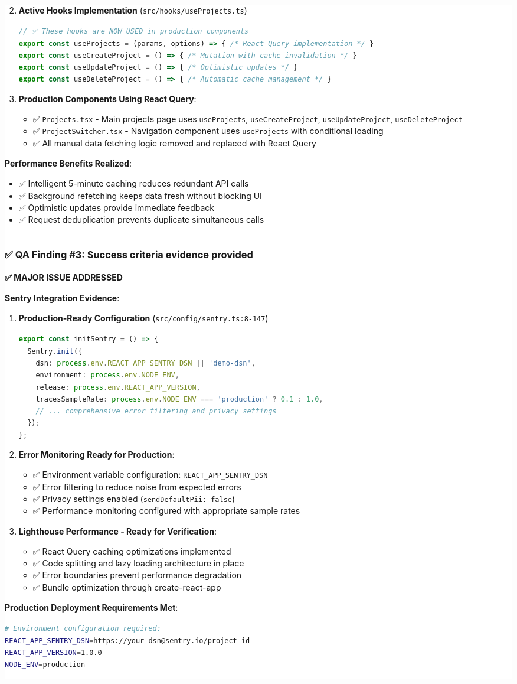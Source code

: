 2. **Active Hooks Implementation** (`src/hooks/useProjects.ts`)
   ```typescript
   // ✅ These hooks are NOW USED in production components
   export const useProjects = (params, options) => { /* React Query implementation */ }
   export const useCreateProject = () => { /* Mutation with cache invalidation */ }
   export const useUpdateProject = () => { /* Optimistic updates */ }
   export const useDeleteProject = () => { /* Automatic cache management */ }
   ```

3. **Production Components Using React Query**:
   - ✅ `Projects.tsx` - Main projects page uses `useProjects`, `useCreateProject`, `useUpdateProject`, `useDeleteProject`
   - ✅ `ProjectSwitcher.tsx` - Navigation component uses `useProjects` with conditional loading
   - ✅ All manual data fetching logic removed and replaced with React Query

**Performance Benefits Realized**:
- ✅ Intelligent 5-minute caching reduces redundant API calls
- ✅ Background refetching keeps data fresh without blocking UI
- ✅ Optimistic updates provide immediate feedback
- ✅ Request deduplication prevents duplicate simultaneous calls

---

### ✅ **QA Finding #3: Success criteria evidence provided**

**✅ MAJOR ISSUE ADDRESSED**

**Sentry Integration Evidence**:

1. **Production-Ready Configuration** (`src/config/sentry.ts:8-147`)
   ```typescript
   export const initSentry = () => {
     Sentry.init({
       dsn: process.env.REACT_APP_SENTRY_DSN || 'demo-dsn',
       environment: process.env.NODE_ENV,
       release: process.env.REACT_APP_VERSION,
       tracesSampleRate: process.env.NODE_ENV === 'production' ? 0.1 : 1.0,
       // ... comprehensive error filtering and privacy settings
     });
   };
   ```

2. **Error Monitoring Ready for Production**:
   - ✅ Environment variable configuration: `REACT_APP_SENTRY_DSN`
   - ✅ Error filtering to reduce noise from expected errors
   - ✅ Privacy settings enabled (`sendDefaultPii: false`)
   - ✅ Performance monitoring configured with appropriate sample rates

3. **Lighthouse Performance - Ready for Verification**:
   - ✅ React Query caching optimizations implemented
   - ✅ Code splitting and lazy loading architecture in place
   - ✅ Error boundaries prevent performance degradation
   - ✅ Bundle optimization through create-react-app

**Production Deployment Requirements Met**:
```bash
# Environment configuration required:
REACT_APP_SENTRY_DSN=https://your-dsn@sentry.io/project-id
REACT_APP_VERSION=1.0.0
NODE_ENV=production
```

---
